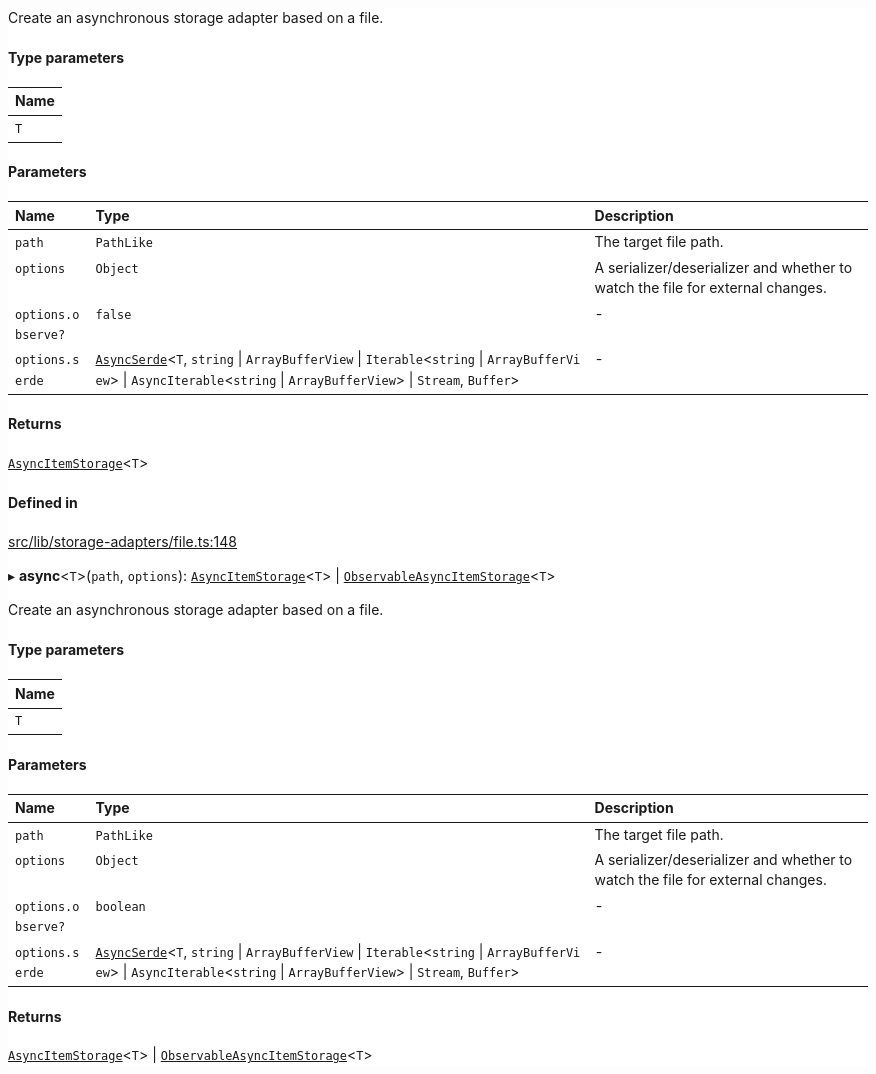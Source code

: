 Create an asynchronous storage adapter based on a file.

#### Type parameters

| Name |
| :------ |
| `T` |

#### Parameters

| Name | Type | Description |
| :------ | :------ | :------ |
| `path` | `PathLike` | The target file path. |
| `options` | `Object` | A serializer/deserializer and whether to watch the file for external changes. |
| `options.observe?` | ``false`` | - |
| `options.serde` | [`AsyncSerde`](../README.md#asyncserde)<`T`, `string` \| `ArrayBufferView` \| `Iterable`<`string` \| `ArrayBufferView`\> \| `AsyncIterable`<`string` \| `ArrayBufferView`\> \| `Stream`, `Buffer`\> | - |

#### Returns

[`AsyncItemStorage`](../README.md#asyncitemstorage)<`T`\>

#### Defined in

[src/lib/storage-adapters/file.ts:148](https://github.com/cdellacqua/stores.js-persist/blob/main/src/lib/storage-adapters/file.ts#L148)

▸ **async**<`T`\>(`path`, `options`): [`AsyncItemStorage`](../README.md#asyncitemstorage)<`T`\> \| [`ObservableAsyncItemStorage`](../README.md#observableasyncitemstorage)<`T`\>

Create an asynchronous storage adapter based on a file.

#### Type parameters

| Name |
| :------ |
| `T` |

#### Parameters

| Name | Type | Description |
| :------ | :------ | :------ |
| `path` | `PathLike` | The target file path. |
| `options` | `Object` | A serializer/deserializer and whether to watch the file for external changes. |
| `options.observe?` | `boolean` | - |
| `options.serde` | [`AsyncSerde`](../README.md#asyncserde)<`T`, `string` \| `ArrayBufferView` \| `Iterable`<`string` \| `ArrayBufferView`\> \| `AsyncIterable`<`string` \| `ArrayBufferView`\> \| `Stream`, `Buffer`\> | - |

#### Returns

[`AsyncItemStorage`](../README.md#asyncitemstorage)<`T`\> \| [`ObservableAsyncItemStorage`](../README.md#observableasyncitemstorage)<`T`\>

